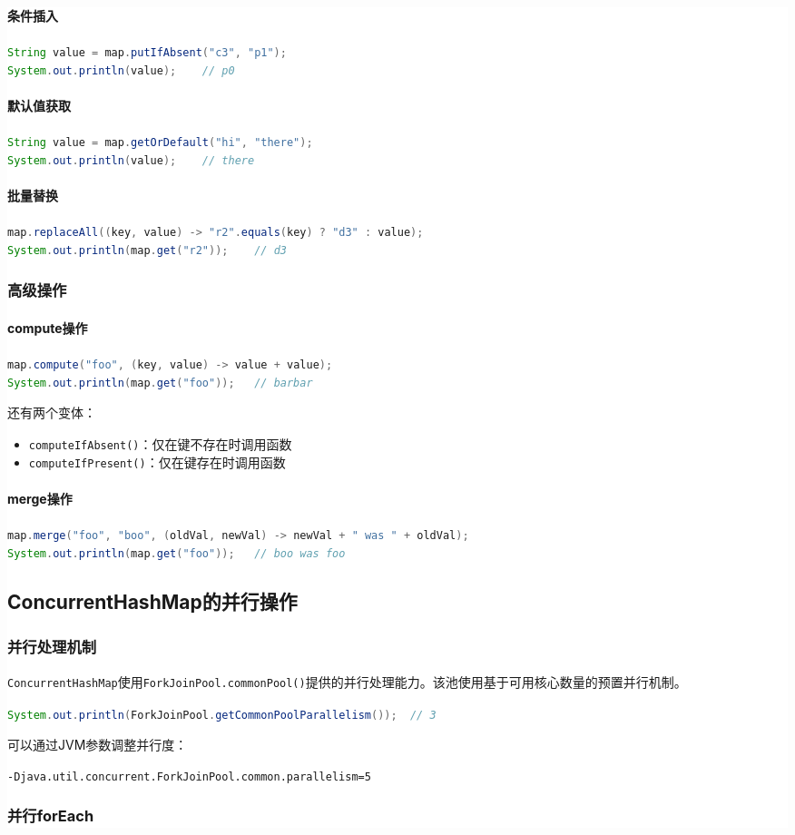 #### 条件插入

```java
String value = map.putIfAbsent("c3", "p1");
System.out.println(value);    // p0
```

#### 默认值获取

```java
String value = map.getOrDefault("hi", "there");
System.out.println(value);    // there
```

#### 批量替换

```java
map.replaceAll((key, value) -> "r2".equals(key) ? "d3" : value);
System.out.println(map.get("r2"));    // d3
```

### 高级操作

#### compute操作

```java
map.compute("foo", (key, value) -> value + value);
System.out.println(map.get("foo"));   // barbar
```

还有两个变体：
- `computeIfAbsent()`：仅在键不存在时调用函数
- `computeIfPresent()`：仅在键存在时调用函数

#### merge操作

```java
map.merge("foo", "boo", (oldVal, newVal) -> newVal + " was " + oldVal);
System.out.println(map.get("foo"));   // boo was foo
```

## ConcurrentHashMap的并行操作

### 并行处理机制

`ConcurrentHashMap`使用`ForkJoinPool.commonPool()`提供的并行处理能力。该池使用基于可用核心数量的预置并行机制。

```java
System.out.println(ForkJoinPool.getCommonPoolParallelism());  // 3
```

可以通过JVM参数调整并行度：
```
-Djava.util.concurrent.ForkJoinPool.common.parallelism=5
```

### 并行forEach
